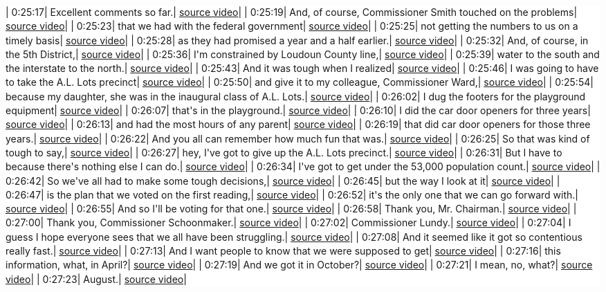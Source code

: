| 0:25:17| Excellent comments so far.| [source video](https://archive.org/details/co-com-r-267-211028-redistricting?start=1517)|
| 0:25:19| And, of course, Commissioner Smith touched on the problems| [source video](https://archive.org/details/co-com-r-267-211028-redistricting?start=1519)|
| 0:25:23| that we had with the federal government| [source video](https://archive.org/details/co-com-r-267-211028-redistricting?start=1523)|
| 0:25:25| not getting the numbers to us on a timely basis| [source video](https://archive.org/details/co-com-r-267-211028-redistricting?start=1525)|
| 0:25:28| as they had promised a year and a half earlier.| [source video](https://archive.org/details/co-com-r-267-211028-redistricting?start=1528)|
| 0:25:32| And, of course, in the 5th District,| [source video](https://archive.org/details/co-com-r-267-211028-redistricting?start=1532)|
| 0:25:36| I'm constrained by Loudoun County line,| [source video](https://archive.org/details/co-com-r-267-211028-redistricting?start=1536)|
| 0:25:39| water to the south and the interstate to the north.| [source video](https://archive.org/details/co-com-r-267-211028-redistricting?start=1539)|
| 0:25:43| And it was tough when I realized| [source video](https://archive.org/details/co-com-r-267-211028-redistricting?start=1543)|
| 0:25:46| I was going to have to take the A.L. Lots precinct| [source video](https://archive.org/details/co-com-r-267-211028-redistricting?start=1546)|
| 0:25:50| and give it to my colleague, Commissioner Ward,| [source video](https://archive.org/details/co-com-r-267-211028-redistricting?start=1550)|
| 0:25:54| because my daughter, she was in the inaugural class of A.L. Lots.| [source video](https://archive.org/details/co-com-r-267-211028-redistricting?start=1554)|
| 0:26:02| I dug the footers for the playground equipment| [source video](https://archive.org/details/co-com-r-267-211028-redistricting?start=1562)|
| 0:26:07| that's in the playground.| [source video](https://archive.org/details/co-com-r-267-211028-redistricting?start=1567)|
| 0:26:10| I did the car door openers for three years| [source video](https://archive.org/details/co-com-r-267-211028-redistricting?start=1570)|
| 0:26:13| and had the most hours of any parent| [source video](https://archive.org/details/co-com-r-267-211028-redistricting?start=1573)|
| 0:26:19| that did car door openers for those three years.| [source video](https://archive.org/details/co-com-r-267-211028-redistricting?start=1579)|
| 0:26:22| And you all can remember how much fun that was.| [source video](https://archive.org/details/co-com-r-267-211028-redistricting?start=1582)|
| 0:26:25| So that was kind of tough to say,| [source video](https://archive.org/details/co-com-r-267-211028-redistricting?start=1585)|
| 0:26:27| hey, I've got to give up the A.L. Lots precinct.| [source video](https://archive.org/details/co-com-r-267-211028-redistricting?start=1587)|
| 0:26:31| But I have to because there's nothing else I can do.| [source video](https://archive.org/details/co-com-r-267-211028-redistricting?start=1591)|
| 0:26:34| I've got to get under the 53,000 population count.| [source video](https://archive.org/details/co-com-r-267-211028-redistricting?start=1594)|
| 0:26:42| So we've all had to make some tough decisions,| [source video](https://archive.org/details/co-com-r-267-211028-redistricting?start=1602)|
| 0:26:45| but the way I look at it| [source video](https://archive.org/details/co-com-r-267-211028-redistricting?start=1605)|
| 0:26:47| is the plan that we voted on the first reading,| [source video](https://archive.org/details/co-com-r-267-211028-redistricting?start=1607)|
| 0:26:52| it's the only one that we can go forward with.| [source video](https://archive.org/details/co-com-r-267-211028-redistricting?start=1612)|
| 0:26:55| And so I'll be voting for that one.| [source video](https://archive.org/details/co-com-r-267-211028-redistricting?start=1615)|
| 0:26:58| Thank you, Mr. Chairman.| [source video](https://archive.org/details/co-com-r-267-211028-redistricting?start=1618)|
| 0:27:00| Thank you, Commissioner Schoonmaker.| [source video](https://archive.org/details/co-com-r-267-211028-redistricting?start=1620)|
| 0:27:02| Commissioner Lundy.| [source video](https://archive.org/details/co-com-r-267-211028-redistricting?start=1622)|
| 0:27:04| I guess I hope everyone sees that we all have been struggling.| [source video](https://archive.org/details/co-com-r-267-211028-redistricting?start=1624)|
| 0:27:08| And it seemed like it got so contentious really fast.| [source video](https://archive.org/details/co-com-r-267-211028-redistricting?start=1628)|
| 0:27:13| And I want people to know that we were supposed to get| [source video](https://archive.org/details/co-com-r-267-211028-redistricting?start=1633)|
| 0:27:16| this information, what, in April?| [source video](https://archive.org/details/co-com-r-267-211028-redistricting?start=1636)|
| 0:27:19| And we got it in October?| [source video](https://archive.org/details/co-com-r-267-211028-redistricting?start=1639)|
| 0:27:21| I mean, no, what?| [source video](https://archive.org/details/co-com-r-267-211028-redistricting?start=1641)|
| 0:27:23| August.| [source video](https://archive.org/details/co-com-r-267-211028-redistricting?start=1643)|
